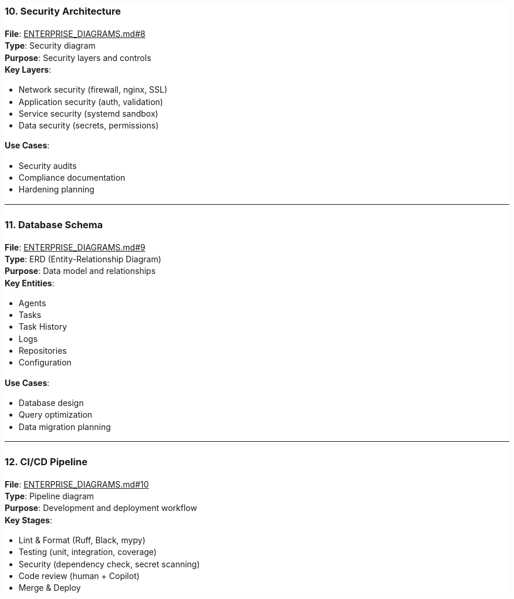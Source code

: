
### 10. Security Architecture

**File**: [ENTERPRISE_DIAGRAMS.md#8](ENTERPRISE_DIAGRAMS.md#8-security-architecture)  
**Type**: Security diagram  
**Purpose**: Security layers and controls  
**Key Layers**:

- Network security (firewall, nginx, SSL)
- Application security (auth, validation)
- Service security (systemd sandbox)
- Data security (secrets, permissions)

**Use Cases**:

- Security audits
- Compliance documentation
- Hardening planning

---

### 11. Database Schema

**File**: [ENTERPRISE_DIAGRAMS.md#9](ENTERPRISE_DIAGRAMS.md#9-database-schema)  
**Type**: ERD (Entity-Relationship Diagram)  
**Purpose**: Data model and relationships  
**Key Entities**:

- Agents
- Tasks
- Task History
- Logs
- Repositories
- Configuration

**Use Cases**:

- Database design
- Query optimization
- Data migration planning

---

### 12. CI/CD Pipeline

**File**: [ENTERPRISE_DIAGRAMS.md#10](ENTERPRISE_DIAGRAMS.md#10-cicd-pipeline)  
**Type**: Pipeline diagram  
**Purpose**: Development and deployment workflow  
**Key Stages**:

- Lint & Format (Ruff, Black, mypy)
- Testing (unit, integration, coverage)
- Security (dependency check, secret scanning)
- Code review (human + Copilot)
- Merge & Deploy
